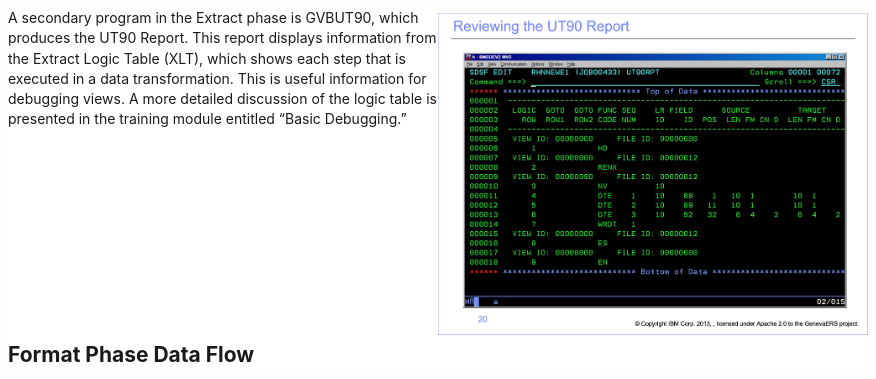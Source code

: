 <img style="float: right;" width="50%" vspace="5" alt="GenevaERS Extract Phase Logict Table" src=images/Module2-GenevaERS_Performance_Engine_Overview/Module2_Slide20.jpeg title="GenevaERS Extract Phase Logic Table"/>
A secondary program in the Extract phase is GVBUT90, which produces the UT90 Report. This report displays information from the Extract Logic Table (XLT), which shows each step that is executed in a data transformation. This is useful information for debugging views. A more detailed discussion of the logic table is presented in the training module entitled “Basic Debugging.” 

<div style="clear: right" > 

## Format Phase Data Flow
